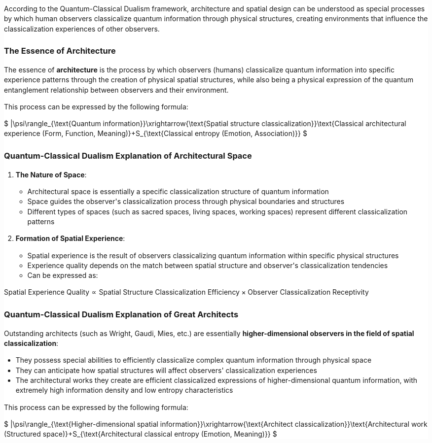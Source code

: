 According to the Quantum-Classical Dualism framework, architecture and spatial design can be understood as special processes by which human observers classicalize quantum information through physical structures, creating environments that influence the classicalization experiences of other observers.

### The Essence of Architecture

The essence of **architecture** is the process by which observers (humans) classicalize quantum information into specific experience patterns through the creation of physical spatial structures, while also being a physical expression of the quantum entanglement relationship between observers and their environment.

This process can be expressed by the following formula:

$`
|\psi\rangle_{\text{Quantum information}}\xrightarrow{\text{Spatial structure classicalization}}\text{Classical architectural experience (Form, Function, Meaning)}+S_{\text{Classical entropy (Emotion, Association)}}
`$

### Quantum-Classical Dualism Explanation of Architectural Space

1. **The Nature of Space**:
   - Architectural space is essentially a specific classicalization structure of quantum information
   - Space guides the observer's classicalization process through physical boundaries and structures
   - Different types of spaces (such as sacred spaces, living spaces, working spaces) represent different classicalization patterns

2. **Formation of Spatial Experience**:
   - Spatial experience is the result of observers classicalizing quantum information within specific physical structures
   - Experience quality depends on the match between spatial structure and observer's classicalization tendencies
   - Can be expressed as:
   
$`
\text{Spatial Experience Quality} \propto \text{Spatial Structure Classicalization Efficiency} \times \text{Observer Classicalization Receptivity}
`$

### Quantum-Classical Dualism Explanation of Great Architects

Outstanding architects (such as Wright, Gaudi, Mies, etc.) are essentially **higher-dimensional observers in the field of spatial classicalization**:

- They possess special abilities to efficiently classicalize complex quantum information through physical space
- They can anticipate how spatial structures will affect observers' classicalization experiences
- The architectural works they create are efficient classicalized expressions of higher-dimensional quantum information, with extremely high information density and low entropy characteristics

This process can be expressed by the following formula:

$`
|\psi\rangle_{\text{Higher-dimensional spatial information}}\xrightarrow{\text{Architect classicalization}}\text{Architectural work (Structured space)}+S_{\text{Architectural classical entropy (Emotion, Meaning)}}
`$
